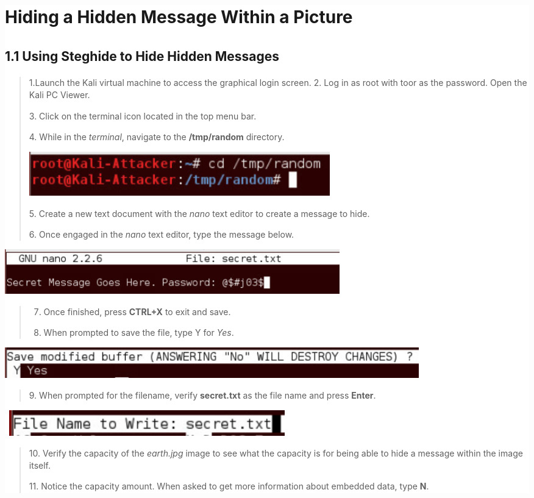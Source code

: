 # Hiding a Hidden Message Within a Picture

## 1.1 Using Steghide to Hide Hidden Messages
> 1\.Launch the Kali virtual machine to access the graphical login
>   screen.
> 2\. Log in as root with toor as the password. Open the Kali PC Viewer.
>
> 3\. Click on the terminal icon located in the top menu bar.
>
> 4\. While in the *terminal*, navigate to the **/tmp/random**
> directory.
>
> <img src="./media/image1.png" style="width:5.13889in;height:0.75in"
> alt="A black background with red and blue text Description automatically generated with low confidence" />
>
>5\. Create a new text document with the *nano* text editor to create a
>message to hide.
>
>6\. Once engaged in the *nano* text editor, type the message below.

<img src="./media/image2.png" style="width:5.71884in;height:0.76389in"
alt="A close up of a computer screen Description automatically generated with low confidence" />

>7.  Once finished, press **CTRL+X** to exit and save.
>
>8.  When prompted to save the file, type Y for *Yes*.

<img src="./media/image3.png"
style="width:7.07765in;height:0.51389in" />

> 9\. When prompted for the filename, verify **secret.txt** as the file
> name and press **Enter**.

<img src="./media/image4.png"
style="width:4.85913in;height:0.43056in" />

>10\. Verify the capacity of the *earth.jpg* image to see what the
>capacity is for being able to hide a message within the image itself.
>
>11\. Notice the capacity amount. When asked to get more information
>about embedded data, type **N**.
